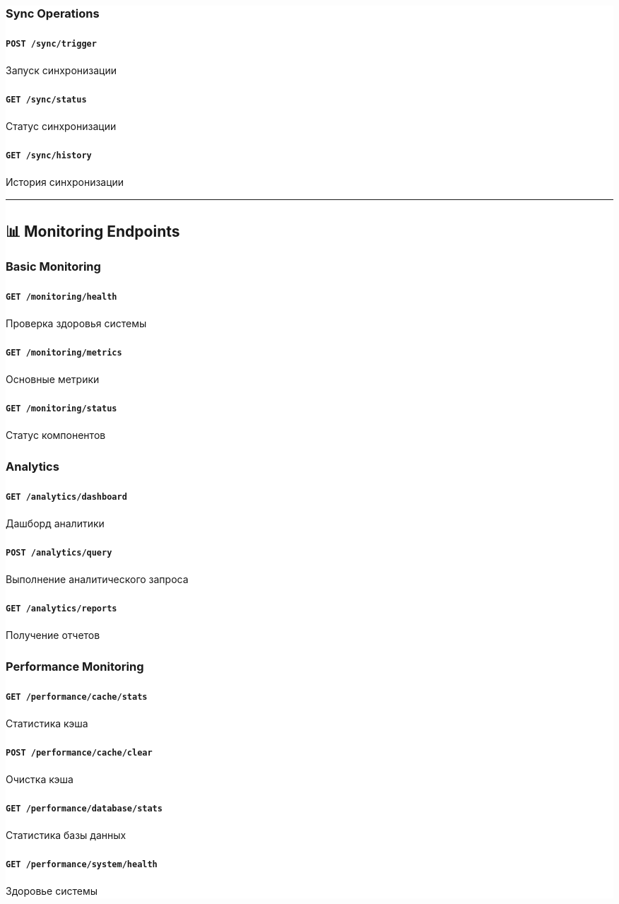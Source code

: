 ### Sync Operations

#### `POST /sync/trigger`
Запуск синхронизации

#### `GET /sync/status`
Статус синхронизации

#### `GET /sync/history`
История синхронизации

---

## 📊 Monitoring Endpoints

### Basic Monitoring

#### `GET /monitoring/health`
Проверка здоровья системы

#### `GET /monitoring/metrics`
Основные метрики

#### `GET /monitoring/status`
Статус компонентов

### Analytics

#### `GET /analytics/dashboard`
Дашборд аналитики

#### `POST /analytics/query`
Выполнение аналитического запроса

#### `GET /analytics/reports`
Получение отчетов

### Performance Monitoring

#### `GET /performance/cache/stats`
Статистика кэша

#### `POST /performance/cache/clear`
Очистка кэша

#### `GET /performance/database/stats`
Статистика базы данных

#### `GET /performance/system/health`
Здоровье системы
